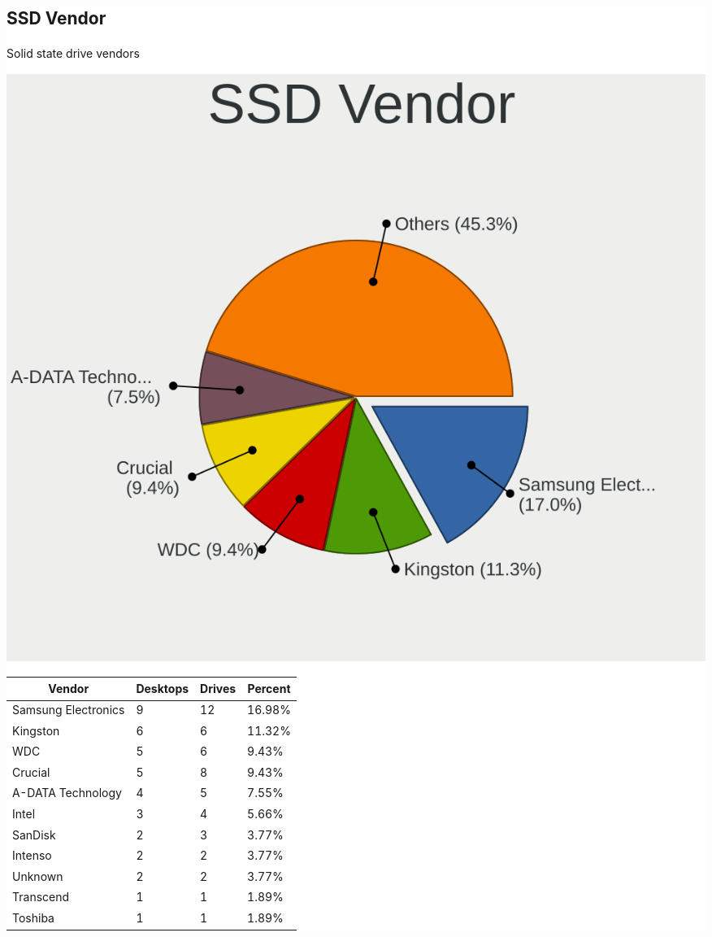 SSD Vendor
----------

Solid state drive vendors

![SSD Vendor](./images/pie_chart/drive_ssd_vendor.svg)


| Vendor              | Desktops | Drives | Percent |
|---------------------|----------|--------|---------|
| Samsung Electronics | 9        | 12     | 16.98%  |
| Kingston            | 6        | 6      | 11.32%  |
| WDC                 | 5        | 6      | 9.43%   |
| Crucial             | 5        | 8      | 9.43%   |
| A-DATA Technology   | 4        | 5      | 7.55%   |
| Intel               | 3        | 4      | 5.66%   |
| SanDisk             | 2        | 3      | 3.77%   |
| Intenso             | 2        | 2      | 3.77%   |
| Unknown             | 2        | 2      | 3.77%   |
| Transcend           | 1        | 1      | 1.89%   |
| Toshiba             | 1        | 1      | 1.89%   |